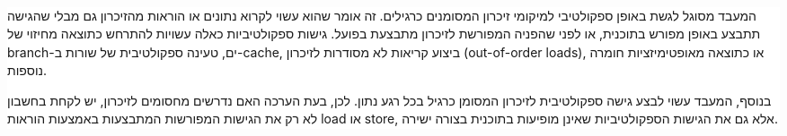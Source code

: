 המעבד מסוגל לגשת באופן ספקולטיבי למיקומי זיכרון המסומנים כרגילים. זה אומר שהוא עשוי לקרוא נתונים או הוראות מהזיכרון גם מבלי שהגישה תתבצע באופן מפורש בתוכנית, או לפני שהפניה המפורשת לזיכרון מתבצעת בפועל. גישות ספקולטיביות כאלה עשויות להתרחש כתוצאה מחיזוי של branch-ים, טעינה ספקולטיבית של שורות ב-cache, ביצוע קריאות לא מסודרות לזיכרון (out-of-order loads), או כתוצאה מאופטימיזציות חומרה נוספות.

בנוסף, המעבד עשוי לבצע גישה ספקולטיבית לזיכרון המסומן כרגיל בכל רגע נתון. לכן, בעת הערכה האם נדרשים מחסומים לזיכרון, יש לקחת בחשבון לא רק את הגישות המפורשות המתבצעות באמצעות הוראות load או store, אלא גם את הגישות הספקולטיביות שאינן מופיעות בתוכנית בצורה ישירה.

